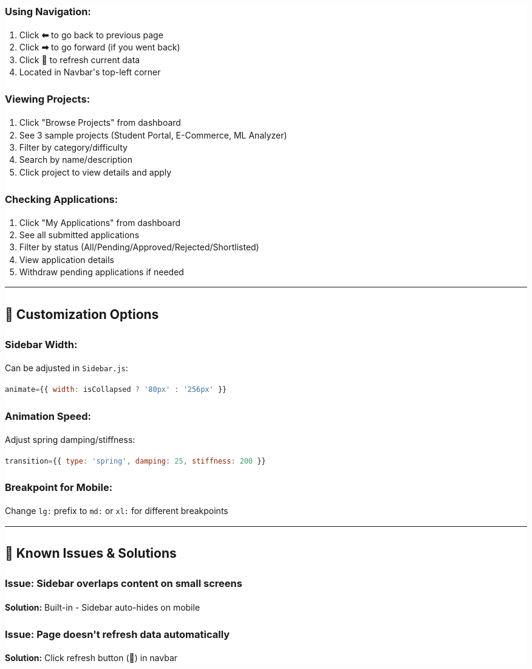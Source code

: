 ### Using Navigation:
1. Click **⬅** to go back to previous page
2. Click **➡** to go forward (if you went back)
3. Click **🔄** to refresh current data
4. Located in Navbar's top-left corner

### Viewing Projects:
1. Click "Browse Projects" from dashboard
2. See 3 sample projects (Student Portal, E-Commerce, ML Analyzer)
3. Filter by category/difficulty
4. Search by name/description
5. Click project to view details and apply

### Checking Applications:
1. Click "My Applications" from dashboard
2. See all submitted applications
3. Filter by status (All/Pending/Approved/Rejected/Shortlisted)
4. View application details
5. Withdraw pending applications if needed

---

## 🎨 Customization Options

### Sidebar Width:
Can be adjusted in `Sidebar.js`:
```javascript
animate={{ width: isCollapsed ? '80px' : '256px' }}
```

### Animation Speed:
Adjust spring damping/stiffness:
```javascript
transition={{ type: 'spring', damping: 25, stiffness: 200 }}
```

### Breakpoint for Mobile:
Change `lg:` prefix to `md:` or `xl:` for different breakpoints

---

## 🐛 Known Issues & Solutions

### Issue: Sidebar overlaps content on small screens
**Solution:** Built-in - Sidebar auto-hides on mobile

### Issue: Page doesn't refresh data automatically
**Solution:** Click refresh button (🔄) in navbar
